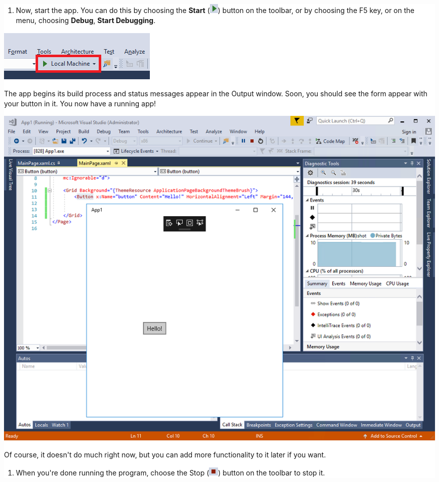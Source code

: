1. Now, start the app. You can do this by choosing the **Start** (![Start button](./media/VSIDE_StartButton.png)) button on the toolbar, or by choosing the F5 key, or on the menu, choosing **Debug**, **Start Debugging**.

  ![screenshot](./media/VSIDE_Tour_RunButton.png)

  The app begins its build process and status messages appear in the Output window. Soon, you should see the form appear with your button in it. You now have a running app!

  ![screenshot](./media/VSIDE_Tour_RunProject.png)

  Of course, it doesn't do much right now, but you can add more functionality to it later if you want.

1. When you're done running the program, choose the Stop (![Stop button](./media/VSIDE_StopButton.png)) button on the toolbar to stop it.
